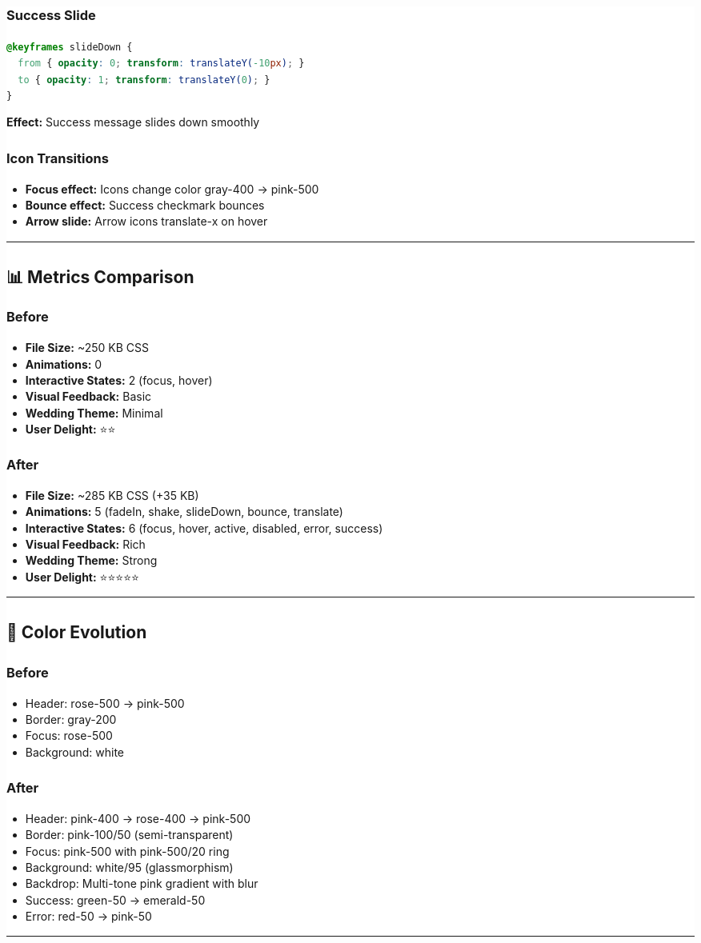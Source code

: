 ### Success Slide
```css
@keyframes slideDown {
  from { opacity: 0; transform: translateY(-10px); }
  to { opacity: 1; transform: translateY(0); }
}
```
**Effect:** Success message slides down smoothly

### Icon Transitions
- **Focus effect:** Icons change color gray-400 → pink-500
- **Bounce effect:** Success checkmark bounces
- **Arrow slide:** Arrow icons translate-x on hover

---

## 📊 Metrics Comparison

### Before
- **File Size:** ~250 KB CSS
- **Animations:** 0
- **Interactive States:** 2 (focus, hover)
- **Visual Feedback:** Basic
- **Wedding Theme:** Minimal
- **User Delight:** ⭐⭐

### After
- **File Size:** ~285 KB CSS (+35 KB)
- **Animations:** 5 (fadeIn, shake, slideDown, bounce, translate)
- **Interactive States:** 6 (focus, hover, active, disabled, error, success)
- **Visual Feedback:** Rich
- **Wedding Theme:** Strong
- **User Delight:** ⭐⭐⭐⭐⭐

---

## 🎨 Color Evolution

### Before
- Header: rose-500 → pink-500
- Border: gray-200
- Focus: rose-500
- Background: white

### After
- Header: pink-400 → rose-400 → pink-500
- Border: pink-100/50 (semi-transparent)
- Focus: pink-500 with pink-500/20 ring
- Background: white/95 (glassmorphism)
- Backdrop: Multi-tone pink gradient with blur
- Success: green-50 → emerald-50
- Error: red-50 → pink-50

---